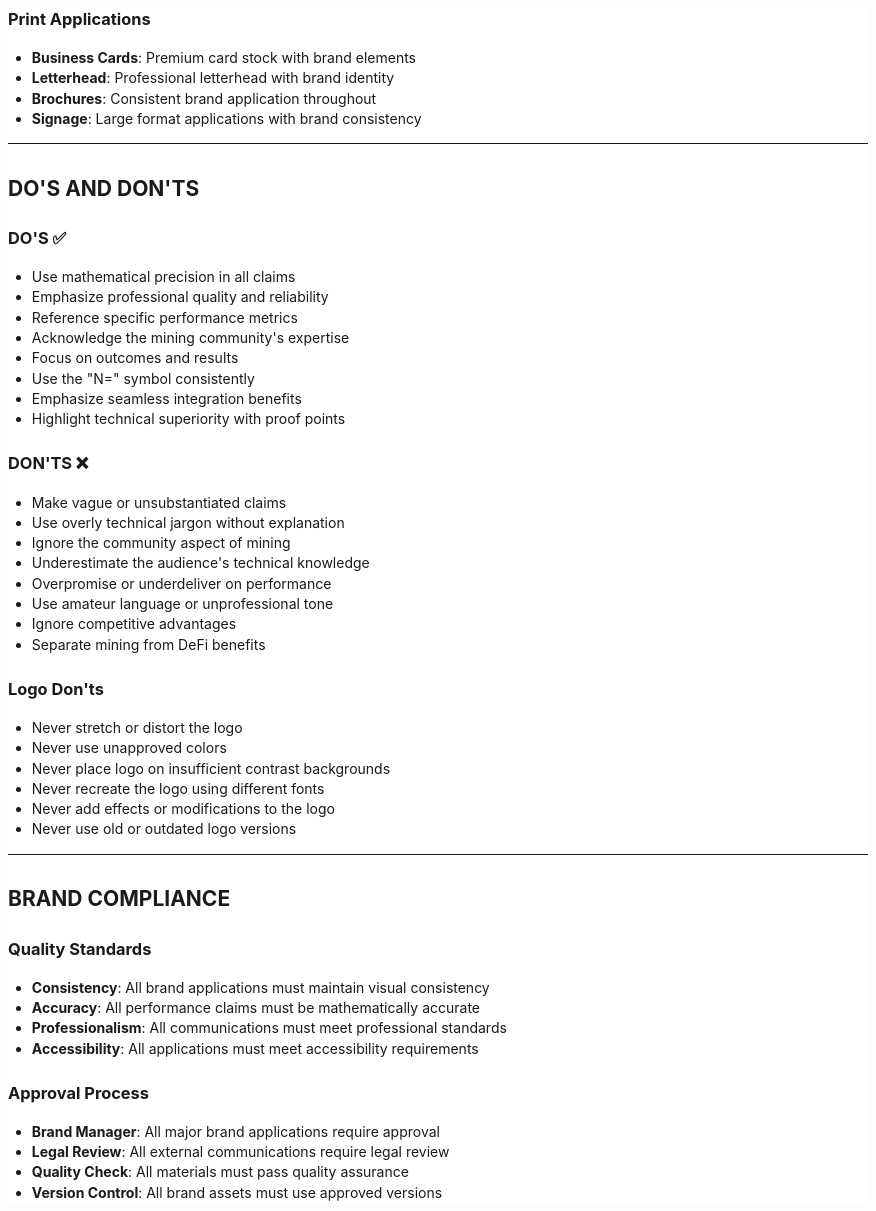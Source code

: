 ### Print Applications
- **Business Cards**: Premium card stock with brand elements
- **Letterhead**: Professional letterhead with brand identity
- **Brochures**: Consistent brand application throughout
- **Signage**: Large format applications with brand consistency

---

## DO'S AND DON'TS

### DO'S ✅
- Use mathematical precision in all claims
- Emphasize professional quality and reliability
- Reference specific performance metrics
- Acknowledge the mining community's expertise
- Focus on outcomes and results
- Use the "N=" symbol consistently
- Emphasize seamless integration benefits
- Highlight technical superiority with proof points

### DON'TS ❌
- Make vague or unsubstantiated claims
- Use overly technical jargon without explanation
- Ignore the community aspect of mining
- Underestimate the audience's technical knowledge
- Overpromise or underdeliver on performance
- Use amateur language or unprofessional tone
- Ignore competitive advantages
- Separate mining from DeFi benefits

### Logo Don'ts
- Never stretch or distort the logo
- Never use unapproved colors
- Never place logo on insufficient contrast backgrounds
- Never recreate the logo using different fonts
- Never add effects or modifications to the logo
- Never use old or outdated logo versions

---

## BRAND COMPLIANCE

### Quality Standards
- **Consistency**: All brand applications must maintain visual consistency
- **Accuracy**: All performance claims must be mathematically accurate
- **Professionalism**: All communications must meet professional standards
- **Accessibility**: All applications must meet accessibility requirements

### Approval Process
- **Brand Manager**: All major brand applications require approval
- **Legal Review**: All external communications require legal review
- **Quality Check**: All materials must pass quality assurance
- **Version Control**: All brand assets must use approved versions
